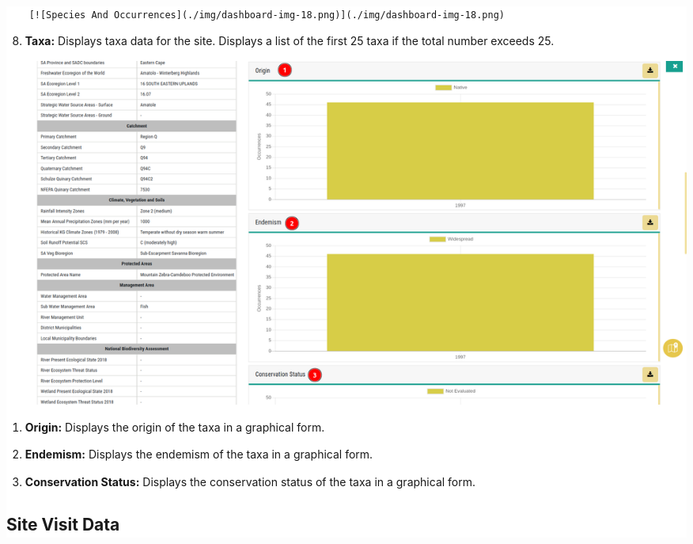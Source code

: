         [![Species And Occurrences](./img/dashboard-img-18.png)](./img/dashboard-img-18.png)

8. **Taxa:** Displays taxa data for the site. Displays a list of the first 25 taxa if the total number exceeds 25.

[![Dashboard 2](./img/dashboard-img-19.png)](./img/dashboard-img-19.png)

1. **Origin:** Displays the origin of the taxa in a graphical form.

2. **Endemism:** Displays the endemism of the taxa in a graphical form.

3. **Conservation Status:** Displays the conservation status of the taxa in a graphical form.

## Site Visit Data
